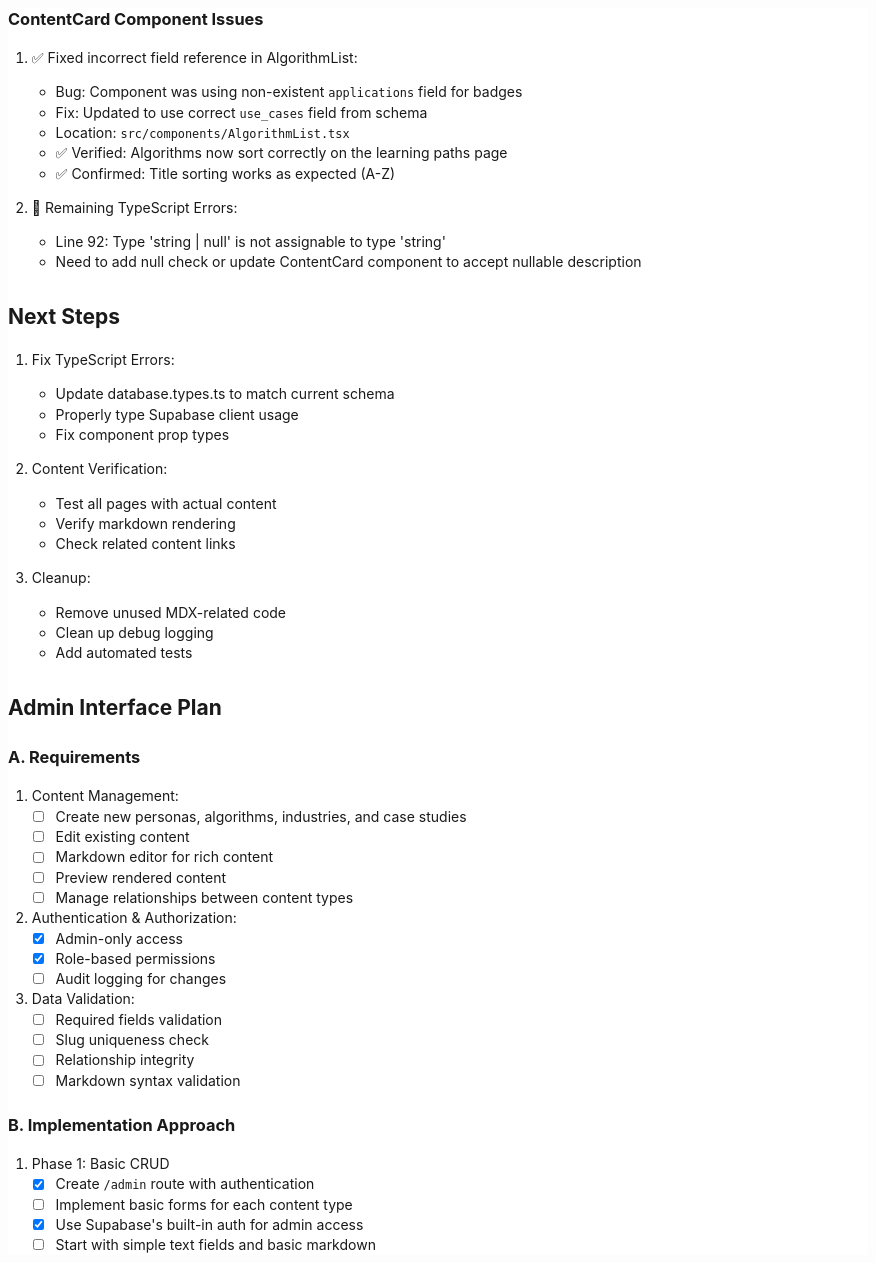 ### ContentCard Component Issues
1. ✅ Fixed incorrect field reference in AlgorithmList:
   - Bug: Component was using non-existent `applications` field for badges
   - Fix: Updated to use correct `use_cases` field from schema
   - Location: `src/components/AlgorithmList.tsx`
   - ✅ Verified: Algorithms now sort correctly on the learning paths page
   - ✅ Confirmed: Title sorting works as expected (A-Z)

2. 🚧 Remaining TypeScript Errors:
   - Line 92: Type 'string | null' is not assignable to type 'string'
   - Need to add null check or update ContentCard component to accept nullable description

## Next Steps

1. Fix TypeScript Errors:
   - Update database.types.ts to match current schema
   - Properly type Supabase client usage
   - Fix component prop types

2. Content Verification:
   - Test all pages with actual content
   - Verify markdown rendering
   - Check related content links

3. Cleanup:
   - Remove unused MDX-related code
   - Clean up debug logging
   - Add automated tests

## Admin Interface Plan

### A. Requirements
1. Content Management:
   - [ ] Create new personas, algorithms, industries, and case studies
   - [ ] Edit existing content
   - [ ] Markdown editor for rich content
   - [ ] Preview rendered content
   - [ ] Manage relationships between content types

2. Authentication & Authorization:
   - [x] Admin-only access
   - [x] Role-based permissions
   - [ ] Audit logging for changes

3. Data Validation:
   - [ ] Required fields validation
   - [ ] Slug uniqueness check
   - [ ] Relationship integrity
   - [ ] Markdown syntax validation

### B. Implementation Approach
1. Phase 1: Basic CRUD
   - [x] Create `/admin` route with authentication
   - [ ] Implement basic forms for each content type
   - [x] Use Supabase's built-in auth for admin access
   - [ ] Start with simple text fields and basic markdown
